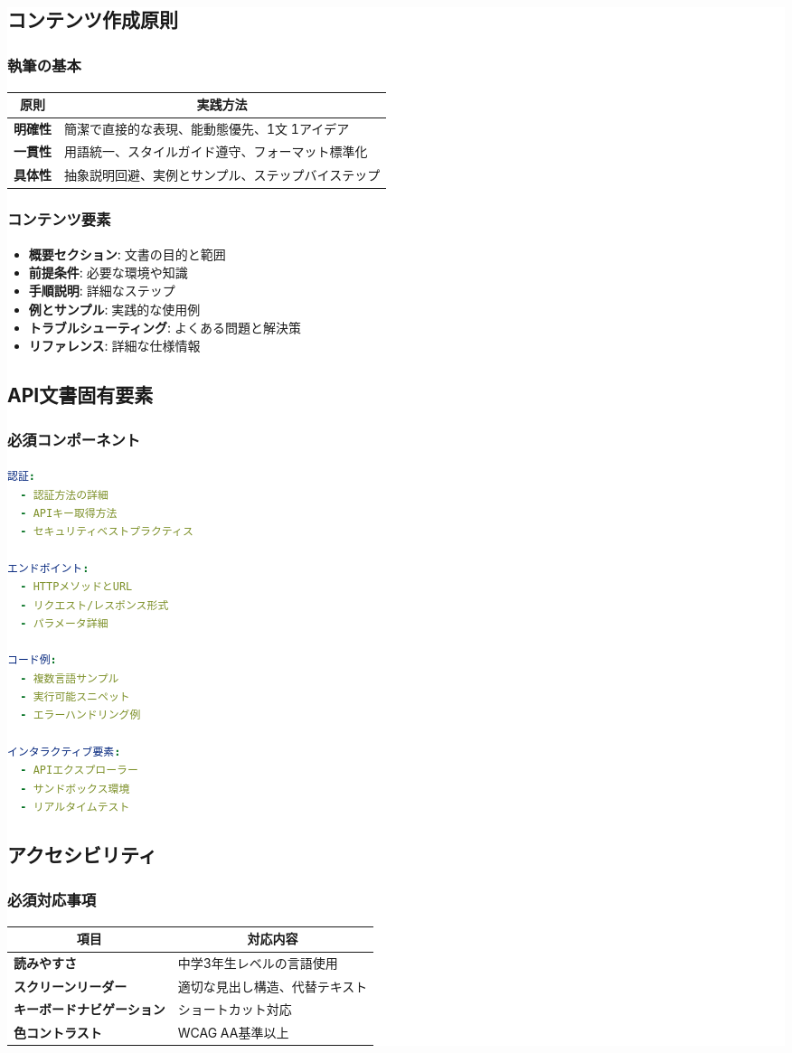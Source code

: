 
## コンテンツ作成原則

### 執筆の基本
| 原則 | 実践方法 |
|------|----------|
| **明確性** | 簡潔で直接的な表現、能動態優先、1文 1アイデア |
| **一貫性** | 用語統一、スタイルガイド遵守、フォーマット標準化 |
| **具体性** | 抽象説明回避、実例とサンプル、ステップバイステップ |

### コンテンツ要素
- **概要セクション**: 文書の目的と範囲
- **前提条件**: 必要な環境や知識
- **手順説明**: 詳細なステップ
- **例とサンプル**: 実践的な使用例
- **トラブルシューティング**: よくある問題と解決策
- **リファレンス**: 詳細な仕様情報

## API文書固有要素

### 必須コンポーネント
```yaml
認証:
  - 認証方法の詳細
  - APIキー取得方法
  - セキュリティベストプラクティス

エンドポイント:
  - HTTPメソッドとURL
  - リクエスト/レスポンス形式
  - パラメータ詳細

コード例:
  - 複数言語サンプル
  - 実行可能スニペット
  - エラーハンドリング例

インタラクティブ要素:
  - APIエクスプローラー
  - サンドボックス環境
  - リアルタイムテスト
```

## アクセシビリティ

### 必須対応事項
| 項目 | 対応内容 |
|------|----------|
| **読みやすさ** | 中学3年生レベルの言語使用 |
| **スクリーンリーダー** | 適切な見出し構造、代替テキスト |
| **キーボードナビゲーション** | ショートカット対応 |
| **色コントラスト** | WCAG AA基準以上 |
